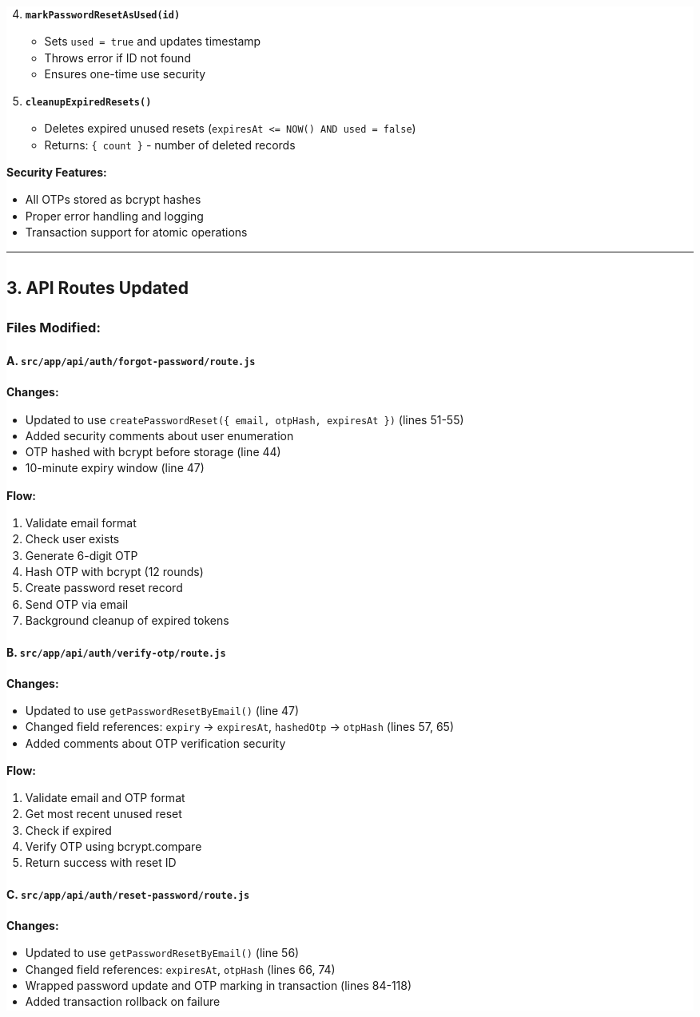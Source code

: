 4. **`markPasswordResetAsUsed(id)`**
   - Sets `used = true` and updates timestamp
   - Throws error if ID not found
   - Ensures one-time use security

5. **`cleanupExpiredResets()`**
   - Deletes expired unused resets (`expiresAt <= NOW() AND used = false`)
   - Returns: `{ count }` - number of deleted records

**Security Features:**
- All OTPs stored as bcrypt hashes
- Proper error handling and logging
- Transaction support for atomic operations

---

## 3. API Routes Updated

### Files Modified:

#### A. `src/app/api/auth/forgot-password/route.js`
**Changes:**
- Updated to use `createPasswordReset({ email, otpHash, expiresAt })` (lines 51-55)
- Added security comments about user enumeration
- OTP hashed with bcrypt before storage (line 44)
- 10-minute expiry window (line 47)

**Flow:**
1. Validate email format
2. Check user exists
3. Generate 6-digit OTP
4. Hash OTP with bcrypt (12 rounds)
5. Create password reset record
6. Send OTP via email
7. Background cleanup of expired tokens

#### B. `src/app/api/auth/verify-otp/route.js`
**Changes:**
- Updated to use `getPasswordResetByEmail()` (line 47)
- Changed field references: `expiry` → `expiresAt`, `hashedOtp` → `otpHash` (lines 57, 65)
- Added comments about OTP verification security

**Flow:**
1. Validate email and OTP format
2. Get most recent unused reset
3. Check if expired
4. Verify OTP using bcrypt.compare
5. Return success with reset ID

#### C. `src/app/api/auth/reset-password/route.js`
**Changes:**
- Updated to use `getPasswordResetByEmail()` (line 56)
- Changed field references: `expiresAt`, `otpHash` (lines 66, 74)
- Wrapped password update and OTP marking in transaction (lines 84-118)
- Added transaction rollback on failure
